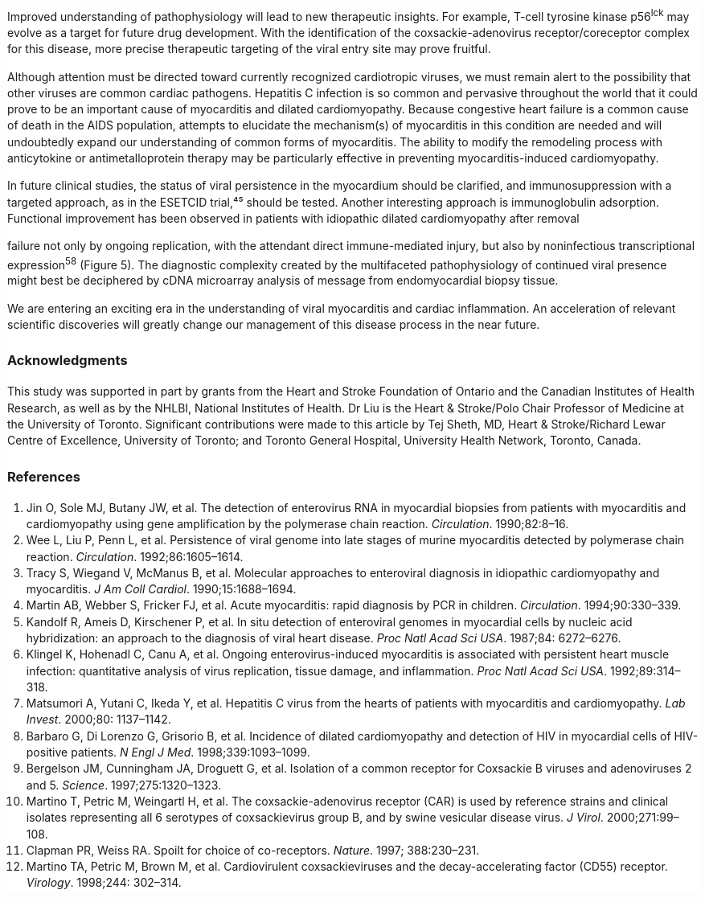 Improved understanding of pathophysiology will lead to new therapeutic insights. For example, T-cell tyrosine kinase p56<sup>lck</sup> may evolve as a target for future drug development. With the identification of the coxsackie-adenovirus receptor/coreceptor complex for this disease, more precise therapeutic targeting of the viral entry site may prove fruitful.

Although attention must be directed toward currently recognized cardiotropic viruses, we must remain alert to the possibility that other viruses are common cardiac pathogens. Hepatitis C infection is so common and pervasive throughout the world that it could prove to be an important cause of myocarditis and dilated cardiomyopathy. Because congestive heart failure is a common cause of death in the AIDS population, attempts to elucidate the mechanism(s) of myocarditis in this condition are needed and will undoubtedly expand our understanding of common forms of myocarditis. The ability to modify the remodeling process with anticytokine or antimetalloprotein therapy may be particularly effective in preventing myocarditis-induced cardiomyopathy.

In future clinical studies, the status of viral persistence in the myocardium should be clarified, and immunosuppression with a targeted approach, as in the ESETCID trial,⁴⁵ should be tested. Another interesting approach is immunoglobulin adsorption. Functional improvement has been observed in patients with idiopathic dilated cardiomyopathy after removal

failure not only by ongoing replication, with the attendant direct immune-mediated injury, but also by noninfectious transcriptional expression<sup>58</sup> (Figure 5). The diagnostic complexity created by the multifaceted pathophysiology of continued viral presence might best be deciphered by cDNA microarray analysis of message from endomyocardial biopsy tissue.

We are entering an exciting era in the understanding of viral myocarditis and cardiac inflammation. An acceleration of relevant scientific discoveries will greatly change our management of this disease process in the near future.

### Acknowledgments

This study was supported in part by grants from the Heart and Stroke Foundation of Ontario and the Canadian Institutes of Health Research, as well as by the NHLBI, National Institutes of Health. Dr Liu is the Heart & Stroke/Polo Chair Professor of Medicine at the University of Toronto. Significant contributions were made to this article by Tej Sheth, MD, Heart & Stroke/Richard Lewar Centre of Excellence, University of Toronto; and Toronto General Hospital, University Health Network, Toronto, Canada.

### References

1. Jin O, Sole MJ, Butany JW, et al. The detection of enterovirus RNA in myocardial biopsies from patients with myocarditis and cardiomyopathy using gene amplification by the polymerase chain reaction. *Circulation*. 1990;82:8–16.
2. Wee L, Liu P, Penn L, et al. Persistence of viral genome into late stages of murine myocarditis detected by polymerase chain reaction. *Circulation*. 1992;86:1605–1614.
3. Tracy S, Wiegand V, McManus B, et al. Molecular approaches to enteroviral diagnosis in idiopathic cardiomyopathy and myocarditis. *J Am Coll Cardiol*. 1990;15:1688–1694.
4. Martin AB, Webber S, Fricker FJ, et al. Acute myocarditis: rapid diagnosis by PCR in children. *Circulation*. 1994;90:330–339.
5. Kandolf R, Ameis D, Kirschener P, et al. In situ detection of enteroviral genomes in myocardial cells by nucleic acid hybridization: an approach to the diagnosis of viral heart disease. *Proc Natl Acad Sci USA*. 1987;84: 6272–6276.
6. Klingel K, Hohenadl C, Canu A, et al. Ongoing enterovirus-induced myocarditis is associated with persistent heart muscle infection: quantitative analysis of virus replication, tissue damage, and inflammation. *Proc Natl Acad Sci USA*. 1992;89:314–318.
7. Matsumori A, Yutani C, Ikeda Y, et al. Hepatitis C virus from the hearts of patients with myocarditis and cardiomyopathy. *Lab Invest*. 2000;80: 1137–1142.
8. Barbaro G, Di Lorenzo G, Grisorio B, et al. Incidence of dilated cardiomyopathy and detection of HIV in myocardial cells of HIV-positive patients. *N Engl J Med*. 1998;339:1093–1099.
9. Bergelson JM, Cunningham JA, Droguett G, et al. Isolation of a common receptor for Coxsackie B viruses and adenoviruses 2 and 5. *Science*. 1997;275:1320–1323.
10. Martino T, Petric M, Weingartl H, et al. The coxsackie-adenovirus receptor (CAR) is used by reference strains and clinical isolates representing all 6 serotypes of coxsackievirus group B, and by swine vesicular disease virus. *J Virol*. 2000;271:99–108.
11. Clapman PR, Weiss RA. Spoilt for choice of co-receptors. *Nature*. 1997; 388:230–231.
12. Martino TA, Petric M, Brown M, et al. Cardiovirulent coxsackieviruses and the decay-accelerating factor (CD55) receptor. *Virology*. 1998;244: 302–314.